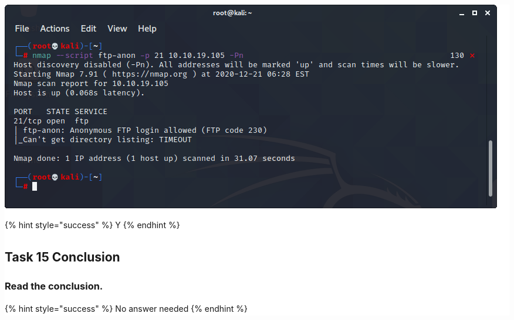 ![](<../.gitbook/assets/image (249).png>)

{% hint style="success" %}
Y
{% endhint %}

## Task 15 Conclusion

### Read the conclusion.

{% hint style="success" %}
No answer needed
{% endhint %}

